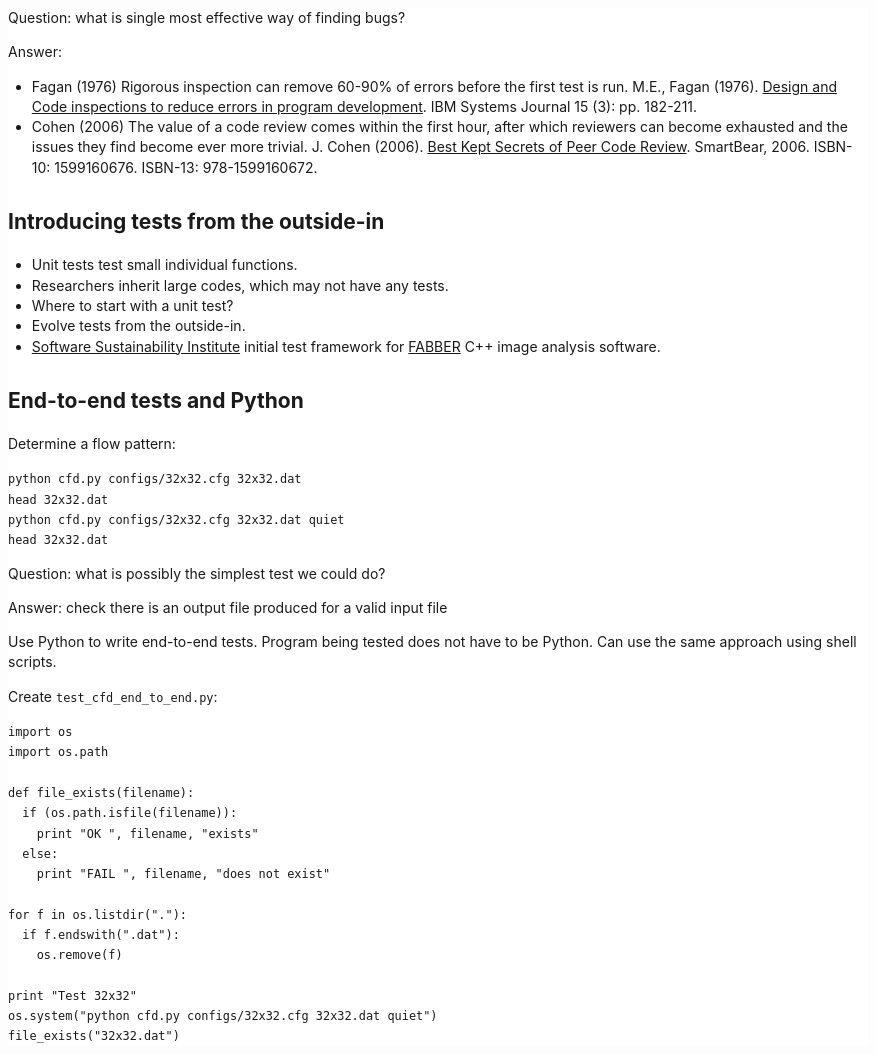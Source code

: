 Question: what is single most effective way of finding bugs?

Answer: 

* Fagan (1976) Rigorous inspection can remove 60-90% of errors before the first test is run. M.E., Fagan (1976). [Design and Code inspections to reduce errors in program development](http://www.mfagan.com/pdfs/ibmfagan.pdf). IBM Systems Journal 15 (3): pp. 182-211.
* Cohen (2006) The value of a code review comes within the first hour, after which reviewers can become exhausted and the issues they find become ever more trivial. J. Cohen (2006). [Best Kept Secrets of Peer Code Review](http://smartbear.com/SmartBear/media/pdfs/best-kept-secrets-of-peer-code-review.pdf). SmartBear, 2006. ISBN-10: 1599160676. ISBN-13: 978-1599160672.

Introducing tests from the outside-in
-------------------------------------

* Unit tests test small individual functions.
* Researchers inherit large codes, which may not have any tests. 
* Where to start with a unit test?
* Evolve tests from the outside-in.
* [Software Sustainability Institute](http://www.software.ac.uk) initial test framework for [FABBER](http://fsl.fmrib.ox.ac.uk/fsl/fslwiki/FABBER) C++ image analysis software.

End-to-end tests and Python
----------------------------

Determine a flow pattern:

    python cfd.py configs/32x32.cfg 32x32.dat
    head 32x32.dat
    python cfd.py configs/32x32.cfg 32x32.dat quiet
    head 32x32.dat

Question: what is possibly the simplest test we could do? 

Answer: check there is an output file produced for a valid input file

Use Python to write end-to-end tests. Program being tested does not have to be Python. Can use the same approach using shell scripts.

Create `test_cfd_end_to_end.py`:

    import os
    import os.path

    def file_exists(filename):
      if (os.path.isfile(filename)):
        print "OK ", filename, "exists"
      else:
        print "FAIL ", filename, "does not exist"

    for f in os.listdir("."):
      if f.endswith(".dat"):
        os.remove(f)

    print "Test 32x32"
    os.system("python cfd.py configs/32x32.cfg 32x32.dat quiet")
    file_exists("32x32.dat")
